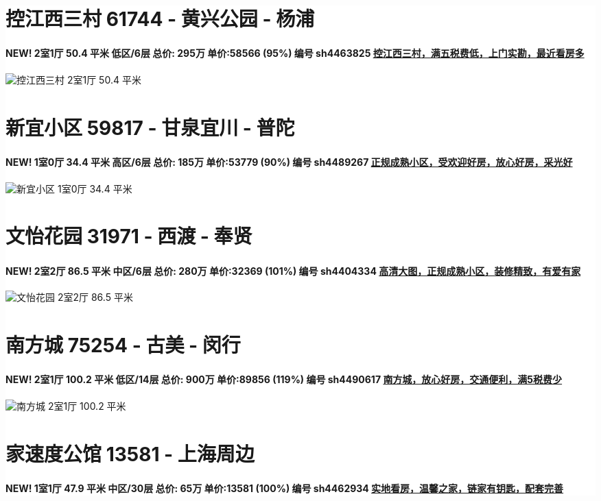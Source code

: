     


# 控江西三村 61744 - 黄兴公园 - 杨浦

#### NEW! 2室1厅 50.4 平米 低区/6层 总价: 295万 单价:58566 (95%) 编号 sh4463825 [控江西三村，满五税费低，上门实勘，最近看房多](https://href.li/?http://sh.lianjia.com/ershoufang/sh4463825.html)

![控江西三村 2室1厅 50.4 平米](http://cdn1.dooioo.com/fetch/vp/fy/gi/20161113/dad32e05-59d2-46ee-9e69-1361609caba2.jpg_200x150.jpg)

    


# 新宜小区 59817 - 甘泉宜川 - 普陀

#### NEW! 1室0厅 34.4 平米 高区/6层 总价: 185万 单价:53779 (90%) 编号 sh4489267 [正规成熟小区，受欢迎好房，放心好房，采光好](https://href.li/?http://sh.lianjia.com/ershoufang/sh4489267.html)

![新宜小区 1室0厅 34.4 平米](http://cdn1.dooioo.com/fetch/vp/fy/gi/20170112/2ba9b212-1f49-42d4-a082-eee6770e3536.jpg_200x150.jpg)

    


# 文怡花园 31971 - 西渡 - 奉贤

#### NEW! 2室2厅 86.5 平米 中区/6层 总价: 280万 单价:32369 (101%) 编号 sh4404334 [高清大图，正规成熟小区，装修精致，有爱有家](https://href.li/?http://sh.lianjia.com/ershoufang/sh4404334.html)

![文怡花园 2室2厅 86.5 平米](http://cdn1.dooioo.com/fetch/vp/fy/gi/20161202/29a1b373-cfa3-41be-8470-b0f4aeaf27b8.jpg_200x150.jpg)

    


# 南方城 75254 - 古美 - 闵行

#### NEW! 2室1厅 100.2 平米 低区/14层 总价: 900万 单价:89856 (119%) 编号 sh4490617 [南方城，放心好房，交通便利，满5税费少](https://href.li/?http://sh.lianjia.com/ershoufang/sh4490617.html)

![南方城 2室1厅 100.2 平米](http://cdn1.dooioo.com/fetch/vp/fy/gi/20170122/8c656b21-c80d-4295-947a-22cbdb778895.jpg_200x150.jpg)

    


# 家速度公馆 13581 - 上海周边

#### NEW! 1室1厅 47.9 平米 中区/30层 总价: 65万 单价:13581 (100%) 编号 sh4462934 [实地看房，温馨之家，链家有钥匙，配套完善](https://href.li/?http://sh.lianjia.com/ershoufang/sh4462934.html)
